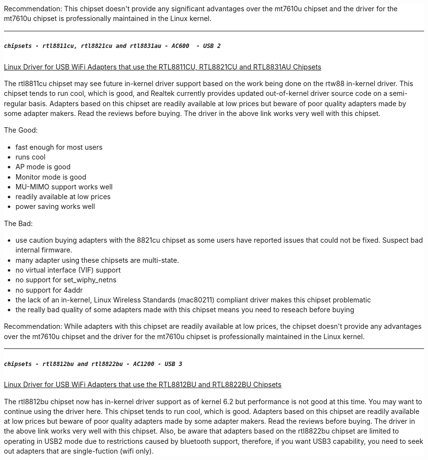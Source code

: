 Recommendation: This chipset doesn't provide any significant advantages over the mt7610u chipset and the driver for the mt7610u chipset is professionally maintained in the Linux kernel.


-----

##### `chipsets - rtl8811cu, rtl8821cu and rtl8831au - AC600  - USB 2`

[Linux Driver for USB WiFi Adapters that use the RTL8811CU, RTL8821CU and RTL8831AU Chipsets](https://github.com/morrownr/8821cu)

The rtl8811cu chipset may see future in-kernel driver support based on the work being done on the rtw88 in-kernel driver. This chipset tends to run cool, which is good, and Realtek currently provides updated out-of-kernel driver source code on a semi-regular basis. Adapters based on this chipset are readily available at low prices but beware of poor quality adapters made by some adapter makers. Read the reviews before buying. The driver in the above link works very well with this chipset.

The Good:

- fast enough for most users
- runs cool
- AP mode is good
- Monitor mode is good
- MU-MIMO support works well
- readily available at low prices
- power saving works well

The Bad:

- use caution buying adapters with the 8821cu chipset as some users have reported issues that could not be fixed. Suspect bad internal firmware.
- many adapter using these chipsets are multi-state.
- no virtual interface (VIF) support
- no support for set_wiphy_netns
- no support for 4addr
- the lack of an in-kernel, Linux Wireless Standards (mac80211) compliant driver makes this chipset problematic
- the really bad quality of some adapters made with this chipset means you need to reseach before buying

Recommendation: While adapters with this chipset are readily available at low prices, the chipset doesn't provide any advantages over the mt7610u chipset and the driver for the mt7610u chipset is professionally maintained in the Linux kernel.

-----

##### `chipsets - rtl8812bu and rtl8822bu - AC1200 - USB 3`

[Linux Driver for USB WiFi Adapters that use the RTL8812BU and RTL8822BU Chipsets](https://github.com/morrownr/88x2bu-20210702)

The rtl8812bu chipset now has in-kernel driver support as of kernel 6.2 but performance is not good at this time. You may want to continue using the driver here. This chipset tends to run cool, which is good. Adapters based on this chipset are readily available at low prices but beware of poor quality adapters made by some adapter makers. Read the reviews before buying. The driver in the above link works very well with this chipset. Also, be aware that adapters based on the rtl8822bu chipset are limited to operating in USB2 mode due to restrictions caused by bluetooth support, therefore, if you want USB3 capability, you need to seek out adapters that are single-fuction (wifi only).
